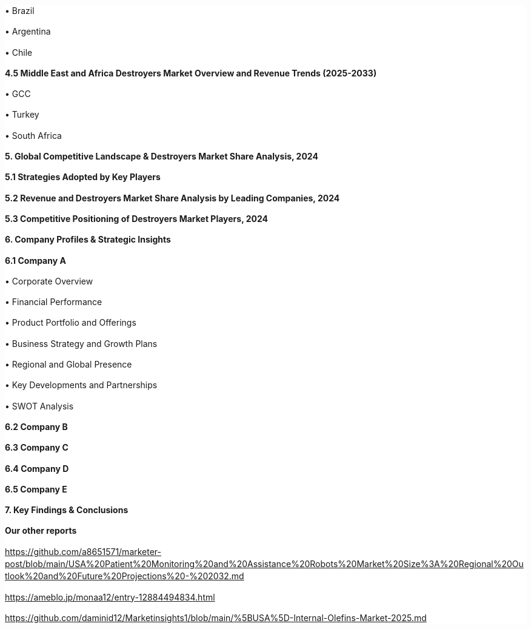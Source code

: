 • Brazil

• Argentina

• Chile

<strong>4.5 Middle East and Africa Destroyers Market Overview and Revenue Trends (2025-2033)</strong>

• GCC

• Turkey

• South Africa

<strong>5. Global Competitive Landscape & Destroyers Market Share Analysis, 2024</strong>

<strong>5.1 Strategies Adopted by Key Players</strong>

<strong>5.2 Revenue and Destroyers Market Share Analysis by Leading Companies, 2024</strong>

<strong>5.3 Competitive Positioning of Destroyers Market Players, 2024</strong>

<strong>6. Company Profiles & Strategic Insights</strong>

<strong>6.1 Company A</strong>

• Corporate Overview

• Financial Performance

• Product Portfolio and Offerings

• Business Strategy and Growth Plans

• Regional and Global Presence

• Key Developments and Partnerships

• SWOT Analysis

<strong>6.2 Company B</strong>

<strong>6.3 Company C</strong>

<strong>6.4 Company D</strong>

<strong>6.5 Company E</strong>

<strong>7. Key Findings & Conclusions</strong>

<strong>Our other reports</strong>

<a href=https://github.com/a8651571/marketer-post/blob/main/USA%20Patient%20Monitoring%20and%20Assistance%20Robots%20Market%20Size%3A%20Regional%20Outlook%20and%20Future%20Projections%20-%202032.md>https://github.com/a8651571/marketer-post/blob/main/USA%20Patient%20Monitoring%20and%20Assistance%20Robots%20Market%20Size%3A%20Regional%20Outlook%20and%20Future%20Projections%20-%202032.md</a>

<a href=https://ameblo.jp/monaa12/entry-12884494834.html>https://ameblo.jp/monaa12/entry-12884494834.html</a>

<a href=https://github.com/daminid12/Marketinsights1/blob/main/%5BUSA%5D-Internal-Olefins-Market-2025.md>https://github.com/daminid12/Marketinsights1/blob/main/%5BUSA%5D-Internal-Olefins-Market-2025.md</a>
